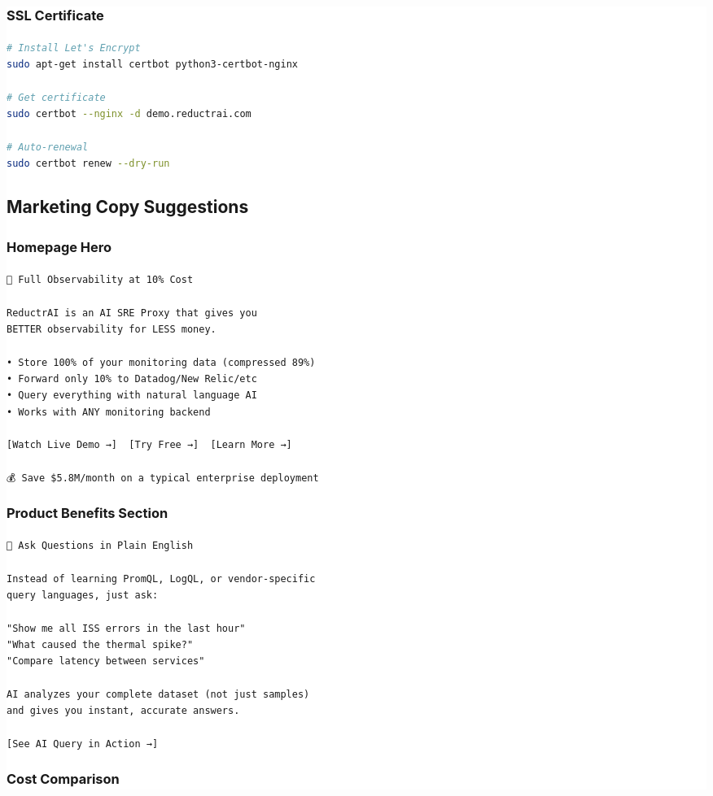 ### SSL Certificate

```bash
# Install Let's Encrypt
sudo apt-get install certbot python3-certbot-nginx

# Get certificate
sudo certbot --nginx -d demo.reductrai.com

# Auto-renewal
sudo certbot renew --dry-run
```

## Marketing Copy Suggestions

### Homepage Hero

```
🚀 Full Observability at 10% Cost

ReductrAI is an AI SRE Proxy that gives you
BETTER observability for LESS money.

• Store 100% of your monitoring data (compressed 89%)
• Forward only 10% to Datadog/New Relic/etc
• Query everything with natural language AI
• Works with ANY monitoring backend

[Watch Live Demo →]  [Try Free →]  [Learn More →]

💰 Save $5.8M/month on a typical enterprise deployment
```

### Product Benefits Section

```
🤖 Ask Questions in Plain English

Instead of learning PromQL, LogQL, or vendor-specific
query languages, just ask:

"Show me all ISS errors in the last hour"
"What caused the thermal spike?"
"Compare latency between services"

AI analyzes your complete dataset (not just samples)
and gives you instant, accurate answers.

[See AI Query in Action →]
```

### Cost Comparison
